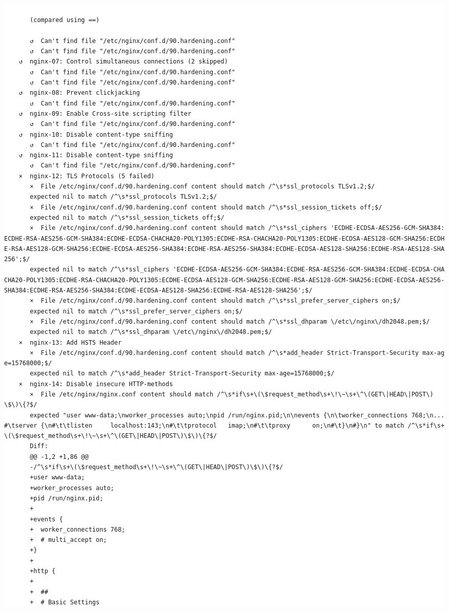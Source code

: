 ```
   
       (compared using ==)
   
       ↺  Can't find file "/etc/nginx/conf.d/90.hardening.conf"
       ↺  Can't find file "/etc/nginx/conf.d/90.hardening.conf"
    ↺  nginx-07: Control simultaneous connections (2 skipped)
       ↺  Can't find file "/etc/nginx/conf.d/90.hardening.conf"
       ↺  Can't find file "/etc/nginx/conf.d/90.hardening.conf"
    ↺  nginx-08: Prevent clickjacking
       ↺  Can't find file "/etc/nginx/conf.d/90.hardening.conf"
    ↺  nginx-09: Enable Cross-site scripting filter
       ↺  Can't find file "/etc/nginx/conf.d/90.hardening.conf"
    ↺  nginx-10: Disable content-type sniffing
       ↺  Can't find file "/etc/nginx/conf.d/90.hardening.conf"
    ↺  nginx-11: Disable content-type sniffing
       ↺  Can't find file "/etc/nginx/conf.d/90.hardening.conf"
    ×  nginx-12: TLS Protocols (5 failed)
       ×  File /etc/nginx/conf.d/90.hardening.conf content should match /^\s*ssl_protocols TLSv1.2;$/
       expected nil to match /^\s*ssl_protocols TLSv1.2;$/
       ×  File /etc/nginx/conf.d/90.hardening.conf content should match /^\s*ssl_session_tickets off;$/
       expected nil to match /^\s*ssl_session_tickets off;$/
       ×  File /etc/nginx/conf.d/90.hardening.conf content should match /^\s*ssl_ciphers 'ECDHE-ECDSA-AES256-GCM-SHA384:ECDHE-RSA-AES256-GCM-SHA384:ECDHE-ECDSA-CHACHA20-POLY1305:ECDHE-RSA-CHACHA20-POLY1305:ECDHE-ECDSA-AES128-GCM-SHA256:ECDHE-RSA-AES128-GCM-SHA256:ECDHE-ECDSA-AES256-SHA384:ECDHE-RSA-AES256-SHA384:ECDHE-ECDSA-AES128-SHA256:ECDHE-RSA-AES128-SHA256';$/
       expected nil to match /^\s*ssl_ciphers 'ECDHE-ECDSA-AES256-GCM-SHA384:ECDHE-RSA-AES256-GCM-SHA384:ECDHE-ECDSA-CHACHA20-POLY1305:ECDHE-RSA-CHACHA20-POLY1305:ECDHE-ECDSA-AES128-GCM-SHA256:ECDHE-RSA-AES128-GCM-SHA256:ECDHE-ECDSA-AES256-SHA384:ECDHE-RSA-AES256-SHA384:ECDHE-ECDSA-AES128-SHA256:ECDHE-RSA-AES128-SHA256';$/
       ×  File /etc/nginx/conf.d/90.hardening.conf content should match /^\s*ssl_prefer_server_ciphers on;$/
       expected nil to match /^\s*ssl_prefer_server_ciphers on;$/
       ×  File /etc/nginx/conf.d/90.hardening.conf content should match /^\s*ssl_dhparam \/etc\/nginx\/dh2048.pem;$/
       expected nil to match /^\s*ssl_dhparam \/etc\/nginx\/dh2048.pem;$/
    ×  nginx-13: Add HSTS Header
       ×  File /etc/nginx/conf.d/90.hardening.conf content should match /^\s*add_header Strict-Transport-Security max-age=15768000;$/
       expected nil to match /^\s*add_header Strict-Transport-Security max-age=15768000;$/
    ×  nginx-14: Disable insecure HTTP-methods
       ×  File /etc/nginx/nginx.conf content should match /^\s*if\s+\(\$request_method\s+\!\~\s+\^\(GET\|HEAD\|POST\)\$\)\{?$/
       expected "user www-data;\nworker_processes auto;\npid /run/nginx.pid;\n\nevents {\n\tworker_connections 768;\n...#\tserver {\n#\t\tlisten     localhost:143;\n#\t\tprotocol   imap;\n#\t\tproxy      on;\n#\t}\n#}\n" to match /^\s*if\s+\(\$request_method\s+\!\~\s+\^\(GET\|HEAD\|POST\)\$\)\{?$/
       Diff:
       @@ -1,2 +1,86 @@
       -/^\s*if\s+\(\$request_method\s+\!\~\s+\^\(GET\|HEAD\|POST\)\$\)\{?$/
       +user www-data;
       +worker_processes auto;
       +pid /run/nginx.pid;
       +
       +events {
       +  worker_connections 768;
       +  # multi_accept on;
       +}
       +
       +http {
       +
       +  ##
       +  # Basic Settings
```